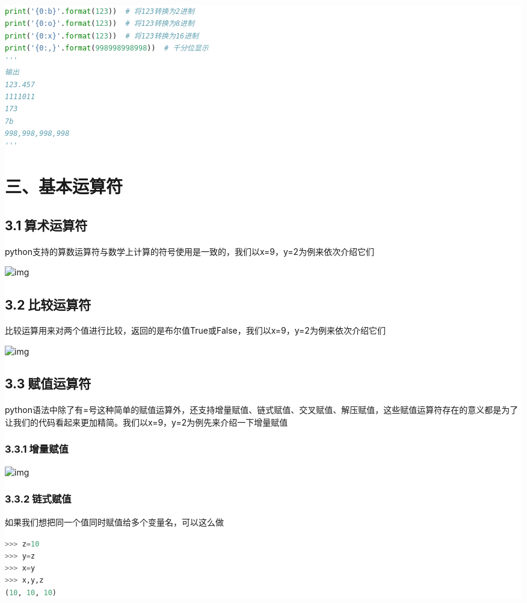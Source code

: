 ```python
print('{0:b}'.format(123))  # 将123转换为2进制
print('{0:o}'.format(123))  # 将123转换为8进制
print('{0:x}'.format(123))  # 将123转换为16进制
print('{0:,}'.format(998998998998))  # 千分位显示
'''
输出
123.457
1111011
173
7b
998,998,998,998
'''
```

# 三、基本运算符

## 3.1 算术运算符

 python支持的算数运算符与数学上计算的符号使用是一致的，我们以x=9，y=2为例来依次介绍它们

![img](https://pic3.zhimg.com/80/v2-1e691dd00888ffbc6a6a91fd6b871fb2_720w.jpg)

## 3.2 比较运算符



 比较运算用来对两个值进行比较，返回的是布尔值True或False，我们以x=9，y=2为例来依次介绍它们

![img](https://pic2.zhimg.com/80/v2-4f35183b1ef049ae8e0dff21aa18bd35_720w.jpg)

## 3.3 赋值运算符

 python语法中除了有=号这种简单的赋值运算外，还支持增量赋值、链式赋值、交叉赋值、解压赋值，这些赋值运算符存在的意义都是为了让我们的代码看起来更加精简。我们以x=9，y=2为例先来介绍一下增量赋值

### 3.3.1 增量赋值

![img](https://pic4.zhimg.com/80/v2-b70005b039398a63c6e28fe7d31ab147_720w.jpg)

### 3.3.2 链式赋值

如果我们想把同一个值同时赋值给多个变量名，可以这么做

```python
>>> z=10
>>> y=z
>>> x=y
>>> x,y,z
(10, 10, 10)
```
